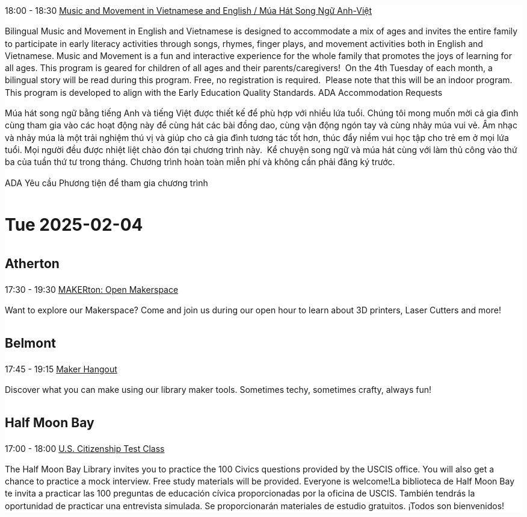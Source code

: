 
18:00 - 18:30 [Music and Movement in Vietnamese and English / Múa Hát Song Ngữ Anh-Việt](https://sjpl.bibliocommons.com/events/673d284fcb66923d0032b407)

Bilingual Music and Movement in English and Vietnamese is designed to accommodate a mix of ages and invites the entire family to participate in early literacy activities through songs, rhymes, finger plays, and movement activities both in English and Vietnamese. Music and Movement is a fun and interactive experience for the whole family that promotes the joys of learning for all ages. This program is geared for children of all ages and their parents/caregivers! 
On the 4th Tuesday of each month, a bilingual story will be read during this program.
Free, no registration is required. 
Please note that this will be an indoor program.  
This program is developed to align with the Early Education Quality Standards.
ADA Accommodation Requests

Múa hát song ngữ bằng tiếng Anh và tiếng Việt được thiết kế để phù hợp với nhiều lứa tuổi. Chúng tôi mong muốn mời cả gia đình cùng tham gia vào các hoạt động này để cùng hát các bài đồng dao, cùng vận động ngón tay và cùng nhảy múa vui vẻ. Âm nhạc và nhảy múa là một trải nghiệm thú vị và giúp cho cả gia đình tương tác tốt hơn, thúc đẩy niềm vui học tập cho trẻ em ở mọi lứa tuổi. Mọi người đều được nhiệt liệt chào đón tại chương trình này. 
Kể chuyện song ngữ và múa hát cùng với làm thủ công vào thứ ba của tuần thứ tư trong tháng. Chương trình hoàn toàn miễn phí và không cần phải đăng ký trước. 

ADA Yêu cầu Phương tiện để tham gia chương trình

# Tue 2025-02-04

## Atherton

17:30 - 19:30 [MAKERton: Open Makerspace ](https://smcl.bibliocommons.com/events/67646ca90415b1cee3bcc965)

Want to explore our Makerspace? Come and join us during our open hour to learn about 3D printers, Laser Cutters and more!

## Belmont

17:45 - 19:15 [Maker Hangout](https://smcl.bibliocommons.com/events/67903f002a99913600ca8ce5)

Discover what you can make using our library maker tools. Sometimes techy, sometimes crafty, always fun!

## Half Moon Bay

17:00 - 18:00 [U.S. Citizenship Test Class](https://smcl.bibliocommons.com/events/6681d2513849bf4100bf8e55)

The Half Moon Bay Library invites you to practice the 100 Civics questions provided by the USCIS office. You will also get a chance to practice a mock interview. Free study materials will be provided. Everyone is welcome!La biblioteca de Half Moon Bay te invita a practicar las 100 preguntas de educación cívica proporcionadas por la oficina de USCIS. También tendrás la oportunidad de practicar una entrevista simulada. Se proporcionarán materiales de estudio gratuitos. ¡Todos son bienvenidos!
